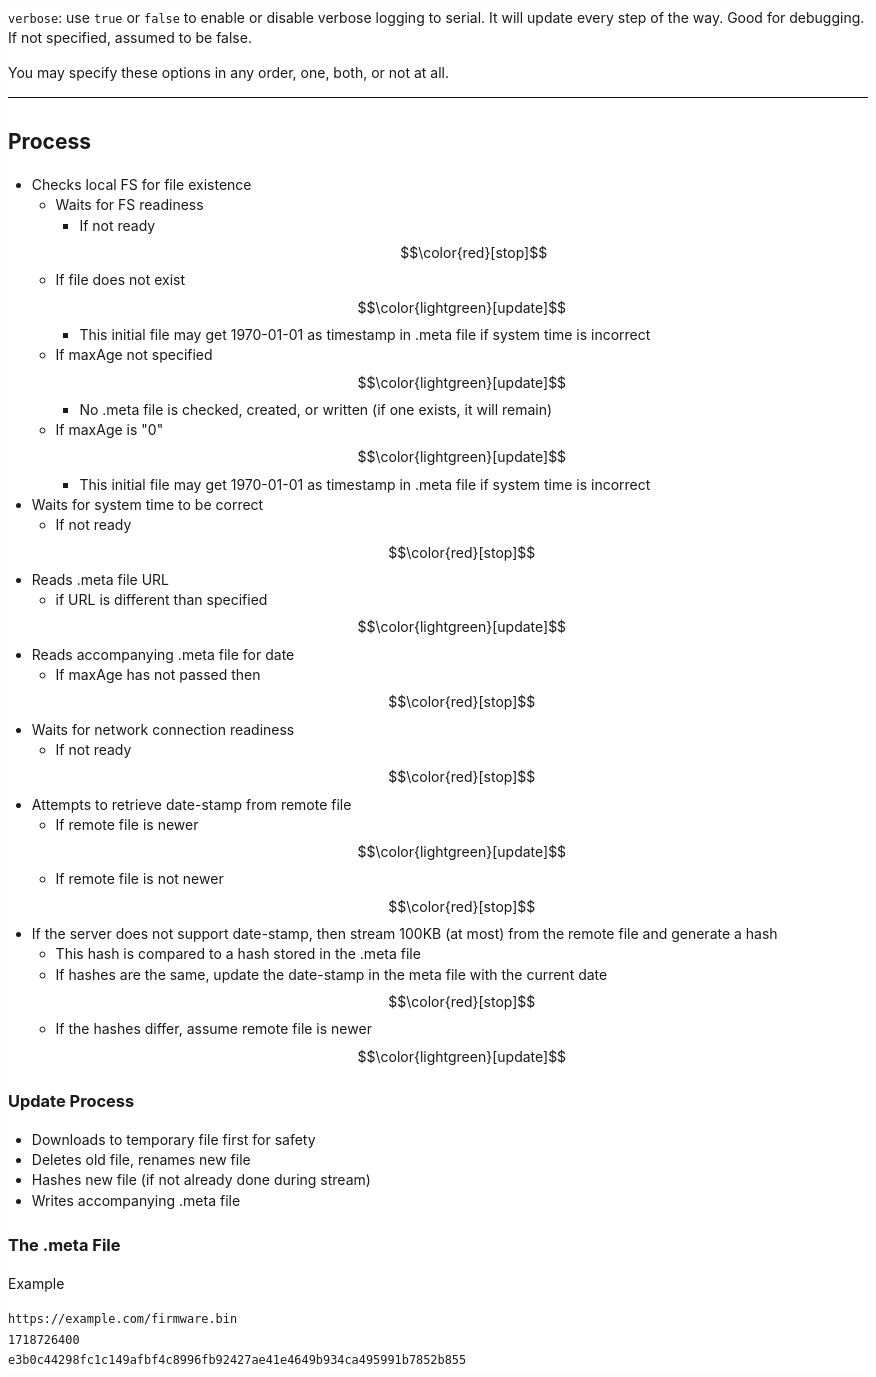 `verbose`: use `true` or `false` to enable or disable verbose logging to serial.  It will update every step of the way.  Good for debugging.
If not specified, assumed to be false.

You may specify these options in any order, one, both, or not at all.

---

## Process
- Checks local FS for file existence
  - Waits for FS readiness
    - If not ready $$\color{red}[stop]$$
  - If file does not exist $$\color{lightgreen}[update]$$
    - This initial file may get 1970-01-01 as timestamp in .meta file if system time is incorrect
  - If maxAge not specified $$\color{lightgreen}[update]$$
    - No .meta file is checked, created, or written (if one exists, it will remain)
  - If maxAge is "0" $$\color{lightgreen}[update]$$
    - This initial file may get 1970-01-01 as timestamp in .meta file if system time is incorrect
- Waits for system time to be correct
    - If not ready $$\color{red}[stop]$$
- Reads .meta file URL
  - if URL is different than specified $$\color{lightgreen}[update]$$
- Reads accompanying .meta file for date
  - If maxAge has not passed then $$\color{red}[stop]$$
- Waits for network connection readiness
    - If not ready $$\color{red}[stop]$$
- Attempts to retrieve date-stamp from remote file
  - If remote file is newer $$\color{lightgreen}[update]$$
  - If remote file is not newer $$\color{red}[stop]$$
- If the server does not support date-stamp, then stream 100KB (at most) from the remote file and generate a hash
  - This hash is compared to a hash stored in the .meta file
  - If hashes are the same, update the date-stamp in the meta file with the current date $$\color{red}[stop]$$
  - If the hashes differ, assume remote file is newer $$\color{lightgreen}[update]$$

### Update Process

- Downloads to temporary file first for safety
- Deletes old file, renames new file
- Hashes new file (if not already done during stream)
- Writes accompanying .meta file

### The .meta File

Example
```
https://example.com/firmware.bin
1718726400
e3b0c44298fc1c149afbf4c8996fb92427ae41e4649b934ca495991b7852b855
```
